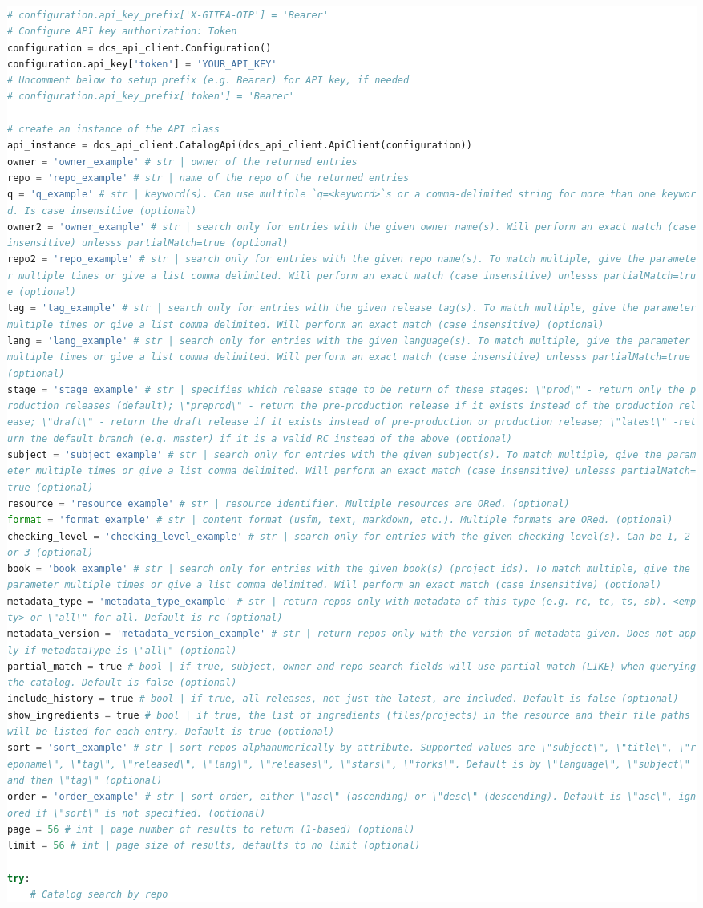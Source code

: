 ```python
# configuration.api_key_prefix['X-GITEA-OTP'] = 'Bearer'
# Configure API key authorization: Token
configuration = dcs_api_client.Configuration()
configuration.api_key['token'] = 'YOUR_API_KEY'
# Uncomment below to setup prefix (e.g. Bearer) for API key, if needed
# configuration.api_key_prefix['token'] = 'Bearer'

# create an instance of the API class
api_instance = dcs_api_client.CatalogApi(dcs_api_client.ApiClient(configuration))
owner = 'owner_example' # str | owner of the returned entries
repo = 'repo_example' # str | name of the repo of the returned entries
q = 'q_example' # str | keyword(s). Can use multiple `q=<keyword>`s or a comma-delimited string for more than one keyword. Is case insensitive (optional)
owner2 = 'owner_example' # str | search only for entries with the given owner name(s). Will perform an exact match (case insensitive) unlesss partialMatch=true (optional)
repo2 = 'repo_example' # str | search only for entries with the given repo name(s). To match multiple, give the parameter multiple times or give a list comma delimited. Will perform an exact match (case insensitive) unlesss partialMatch=true (optional)
tag = 'tag_example' # str | search only for entries with the given release tag(s). To match multiple, give the parameter multiple times or give a list comma delimited. Will perform an exact match (case insensitive) (optional)
lang = 'lang_example' # str | search only for entries with the given language(s). To match multiple, give the parameter multiple times or give a list comma delimited. Will perform an exact match (case insensitive) unlesss partialMatch=true (optional)
stage = 'stage_example' # str | specifies which release stage to be return of these stages: \"prod\" - return only the production releases (default); \"preprod\" - return the pre-production release if it exists instead of the production release; \"draft\" - return the draft release if it exists instead of pre-production or production release; \"latest\" -return the default branch (e.g. master) if it is a valid RC instead of the above (optional)
subject = 'subject_example' # str | search only for entries with the given subject(s). To match multiple, give the parameter multiple times or give a list comma delimited. Will perform an exact match (case insensitive) unlesss partialMatch=true (optional)
resource = 'resource_example' # str | resource identifier. Multiple resources are ORed. (optional)
format = 'format_example' # str | content format (usfm, text, markdown, etc.). Multiple formats are ORed. (optional)
checking_level = 'checking_level_example' # str | search only for entries with the given checking level(s). Can be 1, 2 or 3 (optional)
book = 'book_example' # str | search only for entries with the given book(s) (project ids). To match multiple, give the parameter multiple times or give a list comma delimited. Will perform an exact match (case insensitive) (optional)
metadata_type = 'metadata_type_example' # str | return repos only with metadata of this type (e.g. rc, tc, ts, sb). <empty> or \"all\" for all. Default is rc (optional)
metadata_version = 'metadata_version_example' # str | return repos only with the version of metadata given. Does not apply if metadataType is \"all\" (optional)
partial_match = true # bool | if true, subject, owner and repo search fields will use partial match (LIKE) when querying the catalog. Default is false (optional)
include_history = true # bool | if true, all releases, not just the latest, are included. Default is false (optional)
show_ingredients = true # bool | if true, the list of ingredients (files/projects) in the resource and their file paths will be listed for each entry. Default is true (optional)
sort = 'sort_example' # str | sort repos alphanumerically by attribute. Supported values are \"subject\", \"title\", \"reponame\", \"tag\", \"released\", \"lang\", \"releases\", \"stars\", \"forks\". Default is by \"language\", \"subject\" and then \"tag\" (optional)
order = 'order_example' # str | sort order, either \"asc\" (ascending) or \"desc\" (descending). Default is \"asc\", ignored if \"sort\" is not specified. (optional)
page = 56 # int | page number of results to return (1-based) (optional)
limit = 56 # int | page size of results, defaults to no limit (optional)

try:
    # Catalog search by repo
```